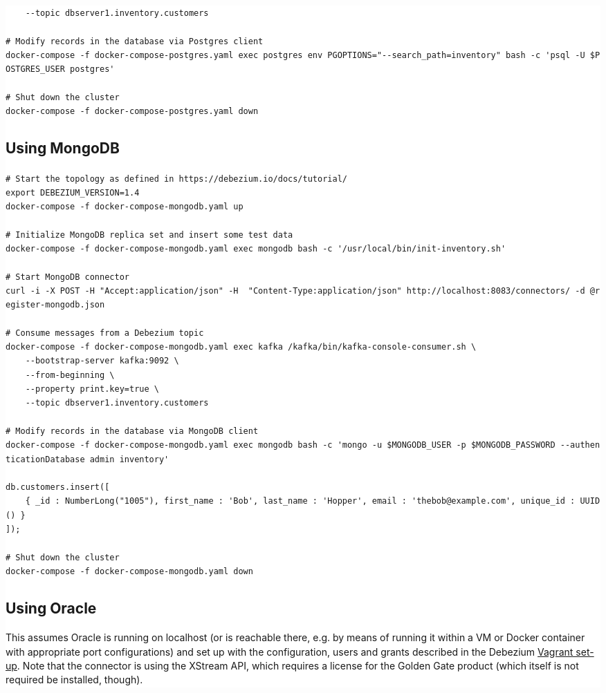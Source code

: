 ```shell
    --topic dbserver1.inventory.customers

# Modify records in the database via Postgres client
docker-compose -f docker-compose-postgres.yaml exec postgres env PGOPTIONS="--search_path=inventory" bash -c 'psql -U $POSTGRES_USER postgres'

# Shut down the cluster
docker-compose -f docker-compose-postgres.yaml down
```

## Using MongoDB

```shell
# Start the topology as defined in https://debezium.io/docs/tutorial/
export DEBEZIUM_VERSION=1.4
docker-compose -f docker-compose-mongodb.yaml up

# Initialize MongoDB replica set and insert some test data
docker-compose -f docker-compose-mongodb.yaml exec mongodb bash -c '/usr/local/bin/init-inventory.sh'

# Start MongoDB connector
curl -i -X POST -H "Accept:application/json" -H  "Content-Type:application/json" http://localhost:8083/connectors/ -d @register-mongodb.json

# Consume messages from a Debezium topic
docker-compose -f docker-compose-mongodb.yaml exec kafka /kafka/bin/kafka-console-consumer.sh \
    --bootstrap-server kafka:9092 \
    --from-beginning \
    --property print.key=true \
    --topic dbserver1.inventory.customers

# Modify records in the database via MongoDB client
docker-compose -f docker-compose-mongodb.yaml exec mongodb bash -c 'mongo -u $MONGODB_USER -p $MONGODB_PASSWORD --authenticationDatabase admin inventory'

db.customers.insert([
    { _id : NumberLong("1005"), first_name : 'Bob', last_name : 'Hopper', email : 'thebob@example.com', unique_id : UUID() }
]);

# Shut down the cluster
docker-compose -f docker-compose-mongodb.yaml down
```

## Using Oracle

This assumes Oracle is running on localhost
(or is reachable there, e.g. by means of running it within a VM or Docker container with appropriate port configurations)
and set up with the configuration, users and grants described in the Debezium [Vagrant set-up](https://github.com/debezium/oracle-vagrant-box).
Note that the connector is using the XStream API, which requires a license for the Golden Gate product
(which itself is not required be installed, though).
